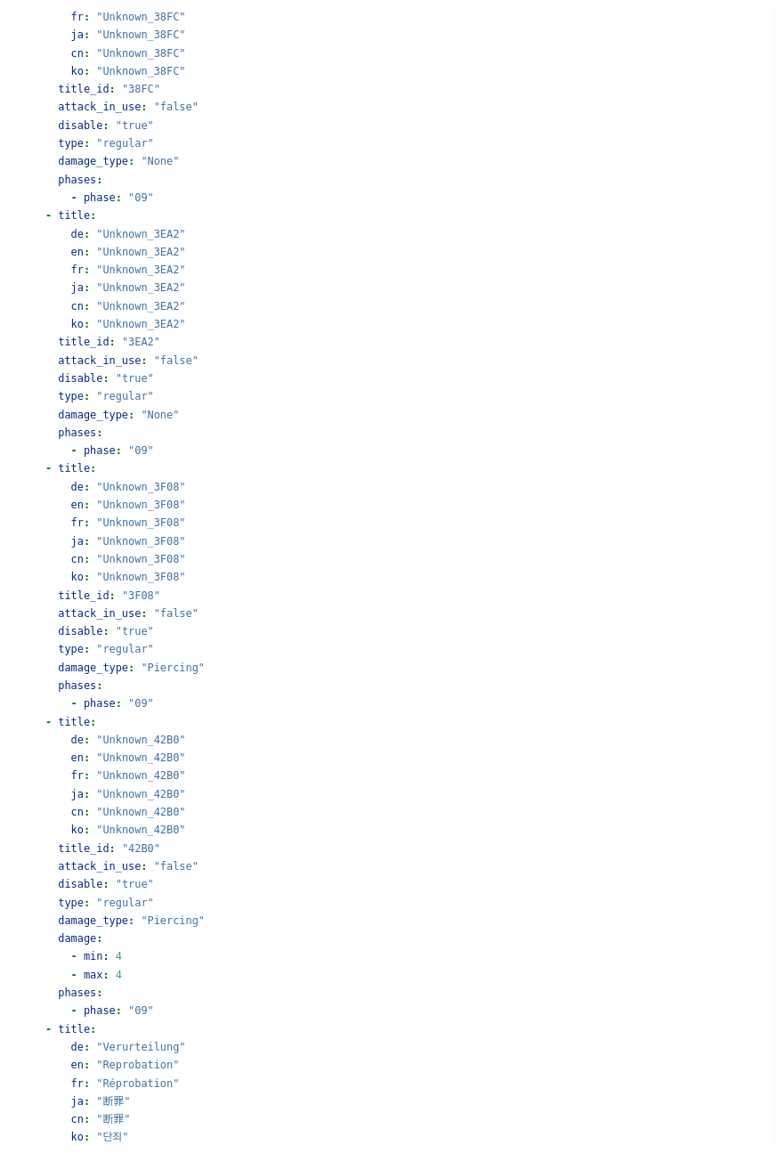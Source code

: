 ```yaml
          fr: "Unknown_38FC"
          ja: "Unknown_38FC"
          cn: "Unknown_38FC"
          ko: "Unknown_38FC"
        title_id: "38FC"
        attack_in_use: "false"
        disable: "true"
        type: "regular"
        damage_type: "None"
        phases:
          - phase: "09"
      - title:
          de: "Unknown_3EA2"
          en: "Unknown_3EA2"
          fr: "Unknown_3EA2"
          ja: "Unknown_3EA2"
          cn: "Unknown_3EA2"
          ko: "Unknown_3EA2"
        title_id: "3EA2"
        attack_in_use: "false"
        disable: "true"
        type: "regular"
        damage_type: "None"
        phases:
          - phase: "09"
      - title:
          de: "Unknown_3F08"
          en: "Unknown_3F08"
          fr: "Unknown_3F08"
          ja: "Unknown_3F08"
          cn: "Unknown_3F08"
          ko: "Unknown_3F08"
        title_id: "3F08"
        attack_in_use: "false"
        disable: "true"
        type: "regular"
        damage_type: "Piercing"
        phases:
          - phase: "09"
      - title:
          de: "Unknown_42B0"
          en: "Unknown_42B0"
          fr: "Unknown_42B0"
          ja: "Unknown_42B0"
          cn: "Unknown_42B0"
          ko: "Unknown_42B0"
        title_id: "42B0"
        attack_in_use: "false"
        disable: "true"
        type: "regular"
        damage_type: "Piercing"
        damage:
          - min: 4
          - max: 4
        phases:
          - phase: "09"
      - title:
          de: "Verurteilung"
          en: "Reprobation"
          fr: "Réprobation"
          ja: "断罪"
          cn: "断罪"
          ko: "단죄"
```